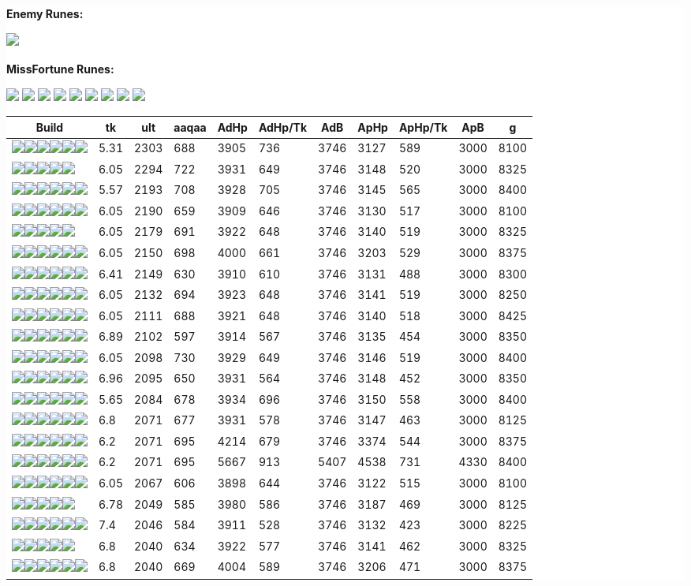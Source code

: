 

**Enemy Runes:**





![](/StatMods/StatModsArmorIcon.png)



**MissFortune Runes:**


![](/Styles/Precision/LethalTempo/LethalTempo.png)
![](/Styles/Precision/Overheal.png)
![](/Styles/Precision/LegendAlacrity/LegendAlacrity.png)
![](/Styles/Precision/CutDown/CutDown.png)
![](/Styles/Sorcery/AbsoluteFocus/AbsoluteFocus.png)
![](/Styles/Sorcery/GatheringStorm/GatheringStorm.png)
![](/StatMods/StatModsAttackSpeedIcon.png)
![](/StatMods/StatModsAdaptiveForceIcon.png)
![](/StatMods/StatModsArmorIcon.png)





 Build |tk|ult|aaqaa|AdHp|AdHp/Tk|AdB|ApHp|ApHp/Tk|ApB|g
-|-|-|-|-|-|-|-|-|-|-
![](/item/6691.png)![](/item/3036.png)![](/item/1001.png)![](/item/1053.png)![](/item/1055.png)![](/item/1036.png)|5.31|2303|688|3905|736|3746|3127|589|3000|8100
![](/item/3142.png)![](/item/3036.png)![](/item/1053.png)![](/item/1055.png)![](/item/1037.png)|6.05|2294|722|3931|649|3746|3148|520|3000|8325
![](/item/3036.png)![](/item/6675.png)![](/item/1001.png)![](/item/1053.png)![](/item/1055.png)![](/item/1036.png)|5.57|2193|708|3928|705|3746|3145|565|3000|8400
![](/item/6691.png)![](/item/3033.png)![](/item/1001.png)![](/item/1053.png)![](/item/1055.png)![](/item/1036.png)|6.05|2190|659|3909|646|3746|3130|517|3000|8100
![](/item/3142.png)![](/item/3033.png)![](/item/1053.png)![](/item/1055.png)![](/item/1037.png)|6.05|2179|691|3922|648|3746|3140|519|3000|8325
![](/item/3074.png)![](/item/3036.png)![](/item/1001.png)![](/item/1055.png)![](/item/1037.png)![](/item/1036.png)|6.05|2150|698|4000|661|3746|3203|529|3000|8375
![](/item/6691.png)![](/item/6694.png)![](/item/1001.png)![](/item/1053.png)![](/item/1055.png)![](/item/1036.png)|6.41|2149|630|3910|610|3746|3131|488|3000|8300
![](/item/3179.png)![](/item/3036.png)![](/item/1001.png)![](/item/1053.png)![](/item/1055.png)![](/item/1038.png)|6.05|2132|694|3923|648|3746|3141|519|3000|8250
![](/item/3036.png)![](/item/3004.png)![](/item/1001.png)![](/item/1053.png)![](/item/1055.png)![](/item/1037.png)|6.05|2111|688|3921|648|3746|3140|518|3000|8425
![](/item/6691.png)![](/item/3179.png)![](/item/1001.png)![](/item/1053.png)![](/item/1055.png)![](/item/1038.png)|6.89|2102|597|3914|567|3746|3135|454|3000|8350
![](/item/3036.png)![](/item/3031.png)![](/item/1001.png)![](/item/1053.png)![](/item/1055.png)![](/item/1036.png)|6.05|2098|730|3929|649|3746|3146|519|3000|8400
![](/item/3142.png)![](/item/6694.png)![](/item/1053.png)![](/item/1055.png)![](/item/1036.png)![](/item/1036.png)|6.96|2095|650|3931|564|3746|3148|452|3000|8350
![](/item/3033.png)![](/item/6675.png)![](/item/1001.png)![](/item/1053.png)![](/item/1055.png)![](/item/1036.png)|5.65|2084|678|3934|696|3746|3150|558|3000|8400
![](/item/3036.png)![](/item/6695.png)![](/item/1001.png)![](/item/1053.png)![](/item/1055.png)![](/item/1037.png)|6.8|2071|677|3931|578|3746|3147|463|3000|8125
![](/item/3072.png)![](/item/3036.png)![](/item/1001.png)![](/item/1055.png)![](/item/1037.png)![](/item/1036.png)|6.2|2071|695|4214|679|3746|3374|544|3000|8375
![](/item/3036.png)![](/item/6673.png)![](/item/1001.png)![](/item/1055.png)![](/item/1038.png)![](/item/1036.png)|6.2|2071|695|5667|913|5407|4538|731|4330|8400
![](/item/6691.png)![](/item/6676.png)![](/item/1001.png)![](/item/1053.png)![](/item/1055.png)![](/item/1036.png)|6.05|2067|606|3898|644|3746|3122|515|3000|8100
![](/item/6691.png)![](/item/3074.png)![](/item/1001.png)![](/item/1055.png)![](/item/1037.png)|6.78|2049|585|3980|586|3746|3187|469|3000|8125
![](/item/6691.png)![](/item/6695.png)![](/item/1001.png)![](/item/1053.png)![](/item/1055.png)![](/item/1037.png)|7.4|2046|584|3911|528|3746|3132|423|3000|8225
![](/item/3142.png)![](/item/6676.png)![](/item/1053.png)![](/item/1055.png)![](/item/1037.png)|6.8|2040|634|3922|577|3746|3141|462|3000|8325
![](/item/3074.png)![](/item/3033.png)![](/item/1001.png)![](/item/1055.png)![](/item/1037.png)![](/item/1036.png)|6.8|2040|669|4004|589|3746|3206|471|3000|8375